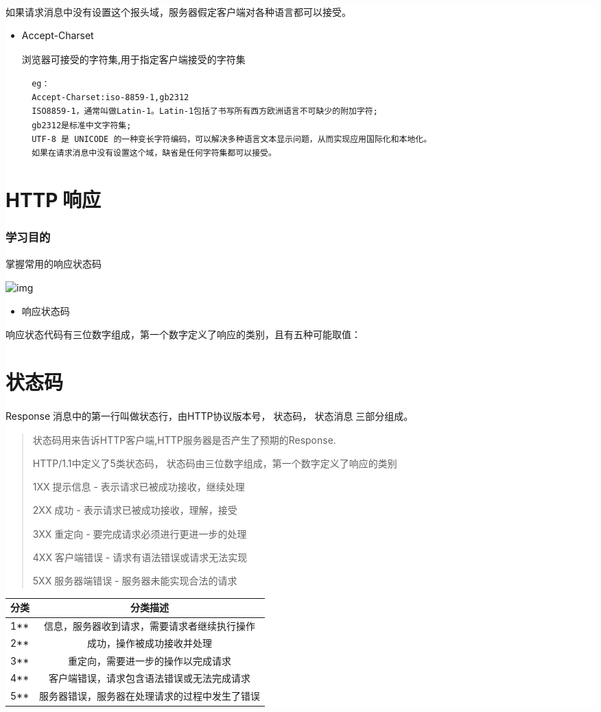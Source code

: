   如果请求消息中没有设置这个报头域，服务器假定客户端对各种语言都可以接受。

- Accept-Charset

  浏览器可接受的字符集,用于指定客户端接受的字符集

  ```
    eg：
    Accept-Charset:iso-8859-1,gb2312
    ISO8859-1，通常叫做Latin-1。Latin-1包括了书写所有西方欧洲语言不可缺少的附加字符;
    gb2312是标准中文字符集;
    UTF-8 是 UNICODE 的一种变长字符编码，可以解决多种语言文本显示问题，从而实现应用国际化和本地化。
    如果在请求消息中没有设置这个域，缺省是任何字符集都可以接受。
  ```

# HTTP 响应

### 学习目的

掌握常用的响应状态码

![img](https://piaosanlang.gitbooks.io/spiders/content/photos/01_response.jpg)

- 响应状态码

响应状态代码有三位数字组成，第一个数字定义了响应的类别，且有五种可能取值：

# 状态码

Response 消息中的第一行叫做状态行，由HTTP协议版本号， 状态码， 状态消息 三部分组成。

> 状态码用来告诉HTTP客户端,HTTP服务器是否产生了预期的Response.
>
> HTTP/1.1中定义了5类状态码， 状态码由三位数字组成，第一个数字定义了响应的类别
>
> 1XX 提示信息 - 表示请求已被成功接收，继续处理
>
> 2XX 成功 - 表示请求已被成功接收，理解，接受
>
> 3XX 重定向 - 要完成请求必须进行更进一步的处理
>
> 4XX 客户端错误 - 请求有语法错误或请求无法实现
>
> 5XX 服务器端错误 - 服务器未能实现合法的请求

| 分类 |                    分类描述                    |
| ---- | :--------------------------------------------: |
| 1**  |  信息，服务器收到请求，需要请求者继续执行操作  |
| 2**  |           成功，操作被成功接收并处理           |
| 3**  |       重定向，需要进一步的操作以完成请求       |
| 4**  |   客户端错误，请求包含语法错误或无法完成请求   |
| 5**  | 服务器错误，服务器在处理请求的过程中发生了错误 |
